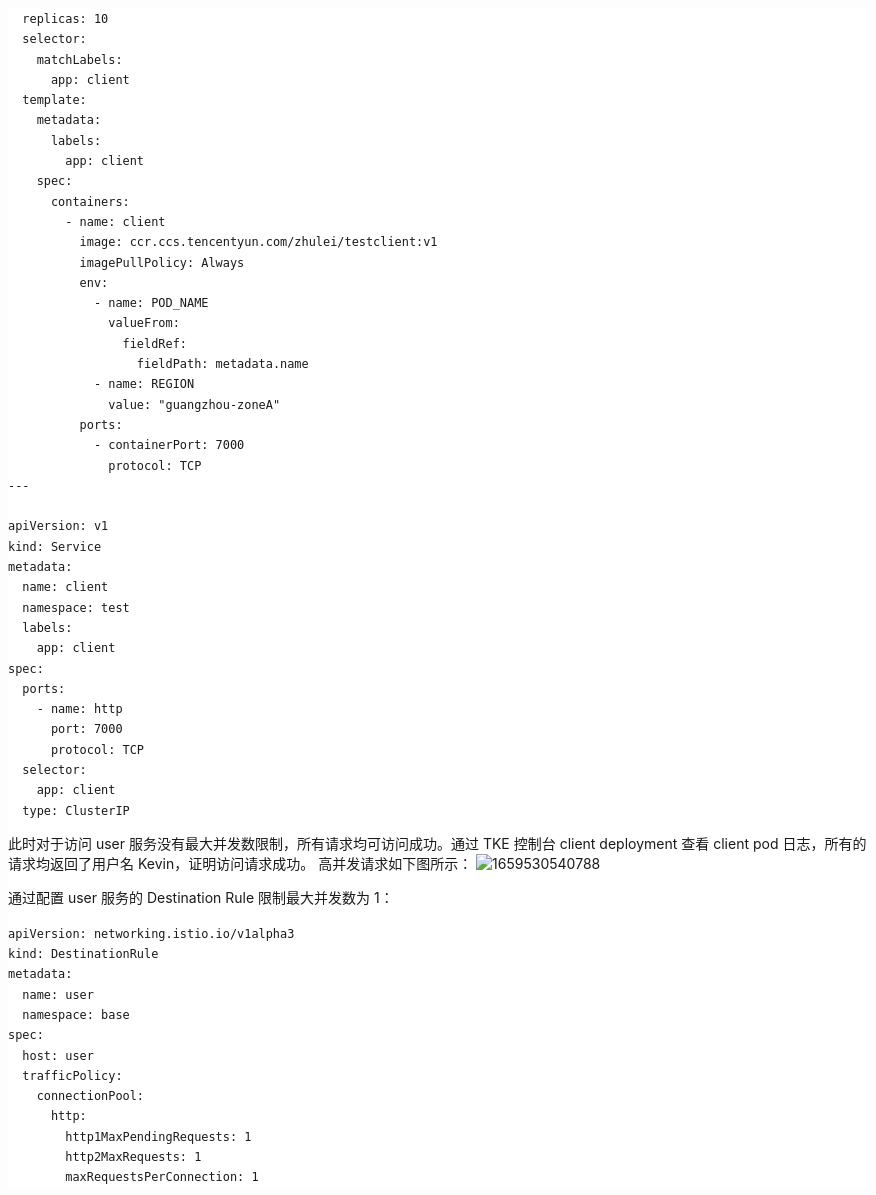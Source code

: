 ```
  replicas: 10
  selector:
    matchLabels:
      app: client
  template:
    metadata:
      labels:
        app: client
    spec:
      containers:
        - name: client
          image: ccr.ccs.tencentyun.com/zhulei/testclient:v1
          imagePullPolicy: Always
          env:
            - name: POD_NAME
              valueFrom:
                fieldRef:
                  fieldPath: metadata.name
            - name: REGION
              value: "guangzhou-zoneA"
          ports:
            - containerPort: 7000
              protocol: TCP
---

apiVersion: v1
kind: Service
metadata:
  name: client
  namespace: test
  labels:
    app: client
spec:
  ports:
    - name: http
      port: 7000
      protocol: TCP
  selector:
    app: client
  type: ClusterIP
```

 此时对于访问 user 服务没有最大并发数限制，所有请求均可访问成功。通过 TKE 控制台 client deployment 查看 client pod 日志，所有的请求均返回了用户名 Kevin，证明访问请求成功。
高并发请求如下图所示： ![1659530540788](https://chen1900s-1257020962.cos.ap-chongqing.myqcloud.com/my-blog/image/202305042108332.png)

 通过配置 user 服务的 Destination Rule 限制最大并发数为 1： 

 

```
apiVersion: networking.istio.io/v1alpha3
kind: DestinationRule
metadata:
  name: user
  namespace: base
spec:
  host: user
  trafficPolicy:
    connectionPool:
      http:
        http1MaxPendingRequests: 1
        http2MaxRequests: 1
        maxRequestsPerConnection: 1
```